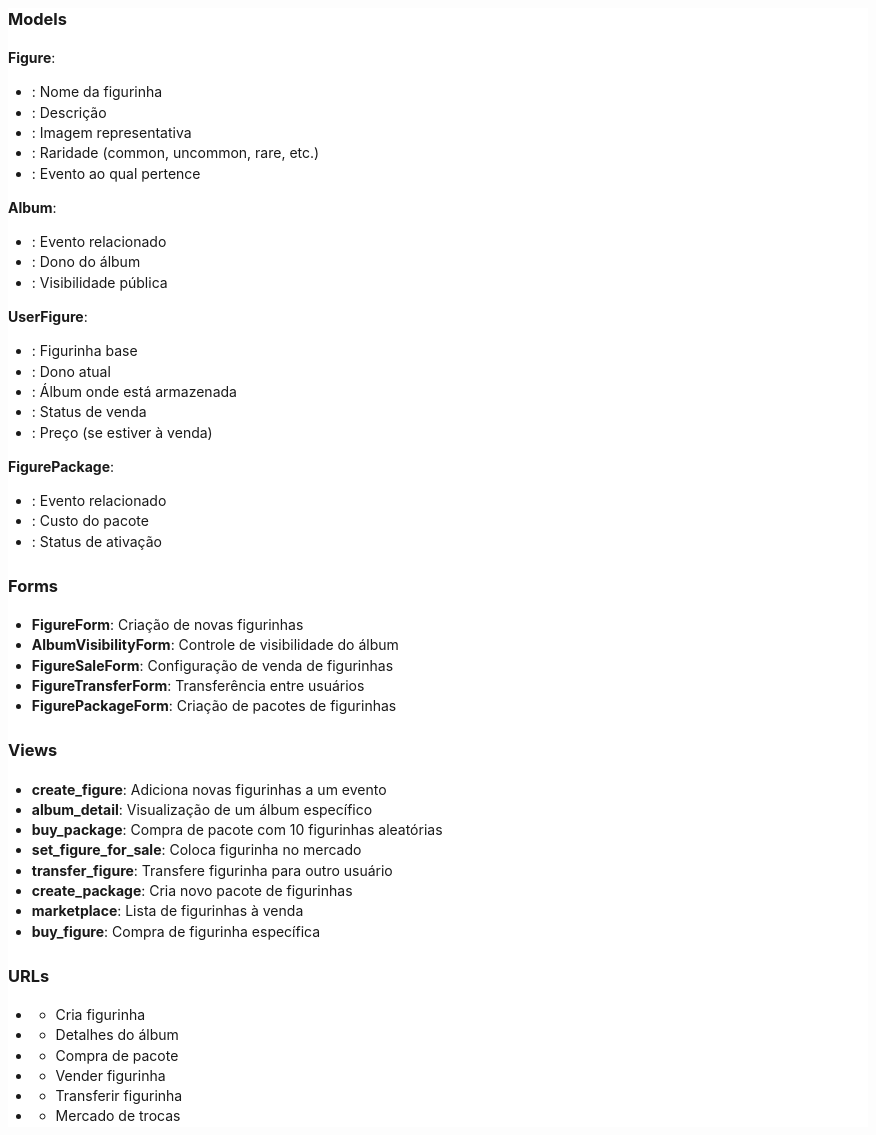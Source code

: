 ### Models

**Figure**:
- : Nome da figurinha
- : Descrição
- : Imagem representativa
- : Raridade (common, uncommon, rare, etc.)
- : Evento ao qual pertence

**Album**:
- : Evento relacionado
- : Dono do álbum
- : Visibilidade pública

**UserFigure**:
- : Figurinha base
- : Dono atual
- : Álbum onde está armazenada
- : Status de venda
- : Preço (se estiver à venda)

**FigurePackage**:
- : Evento relacionado
- : Custo do pacote
- : Status de ativação

### Forms

- **FigureForm**: Criação de novas figurinhas
- **AlbumVisibilityForm**: Controle de visibilidade do álbum
- **FigureSaleForm**: Configuração de venda de figurinhas
- **FigureTransferForm**: Transferência entre usuários
- **FigurePackageForm**: Criação de pacotes de figurinhas

### Views

- **create_figure**: Adiciona novas figurinhas a um evento
- **album_detail**: Visualização de um álbum específico
- **buy_package**: Compra de pacote com 10 figurinhas aleatórias
- **set_figure_for_sale**: Coloca figurinha no mercado
- **transfer_figure**: Transfere figurinha para outro usuário
- **create_package**: Cria novo pacote de figurinhas
- **marketplace**: Lista de figurinhas à venda
- **buy_figure**: Compra de figurinha específica

### URLs

-  - Cria figurinha
-  - Detalhes do álbum
-  - Compra de pacote
-  - Vender figurinha
-  - Transferir figurinha
-  - Mercado de trocas
